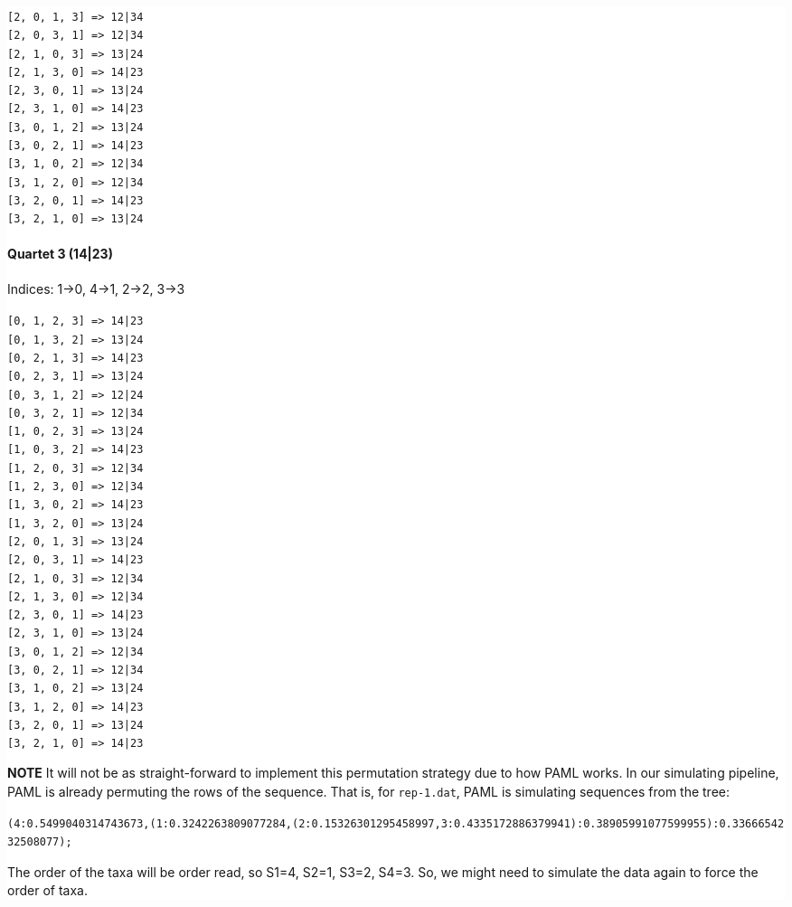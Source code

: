 ```
[2, 0, 1, 3] => 12|34
[2, 0, 3, 1] => 12|34
[2, 1, 0, 3] => 13|24
[2, 1, 3, 0] => 14|23
[2, 3, 0, 1] => 13|24
[2, 3, 1, 0] => 14|23
[3, 0, 1, 2] => 13|24
[3, 0, 2, 1] => 14|23
[3, 1, 0, 2] => 12|34
[3, 1, 2, 0] => 12|34
[3, 2, 0, 1] => 14|23
[3, 2, 1, 0] => 13|24
```


#### Quartet 3 (14|23)
Indices: 1->0, 4->1, 2->2, 3->3
```
[0, 1, 2, 3] => 14|23
[0, 1, 3, 2] => 13|24
[0, 2, 1, 3] => 14|23
[0, 2, 3, 1] => 13|24
[0, 3, 1, 2] => 12|24
[0, 3, 2, 1] => 12|34
[1, 0, 2, 3] => 13|24
[1, 0, 3, 2] => 14|23
[1, 2, 0, 3] => 12|34
[1, 2, 3, 0] => 12|34
[1, 3, 0, 2] => 14|23
[1, 3, 2, 0] => 13|24
[2, 0, 1, 3] => 13|24
[2, 0, 3, 1] => 14|23
[2, 1, 0, 3] => 12|34
[2, 1, 3, 0] => 12|34
[2, 3, 0, 1] => 14|23
[2, 3, 1, 0] => 13|24
[3, 0, 1, 2] => 12|34
[3, 0, 2, 1] => 12|34
[3, 1, 0, 2] => 13|24
[3, 1, 2, 0] => 14|23
[3, 2, 0, 1] => 13|24
[3, 2, 1, 0] => 14|23
```


**NOTE** It will not be as straight-forward to implement this permutation strategy due to how PAML works.
In our simulating pipeline, PAML is already permuting the rows of the sequence.
That is, for `rep-1.dat`, PAML is simulating sequences from the tree:
```
(4:0.5499040314743673,(1:0.3242263809077284,(2:0.15326301295458997,3:0.4335172886379941):0.38905991077599955):0.3366654232508077);
```
The order of the taxa will be order read, so S1=4, S2=1, S3=2, S4=3.
So, we might need to simulate the data again to force the order of taxa.
